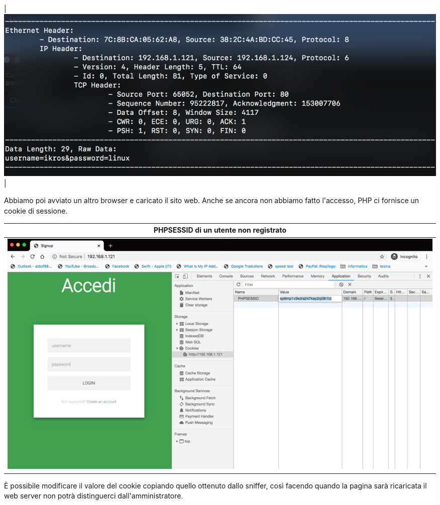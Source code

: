 | ![](imgs/img5.png) |

Abbiamo poi avviato un altro browser e caricato il sito web. Anche se ancora non abbiamo fatto l'accesso, PHP ci fornisce un cookie di sessione.

| PHPSESSID di un utente non registrato |
| :-----------------------------------: |
| ![](imgs/img1.png) |

È possibile modificare il valore del cookie copiando quello ottenuto dallo sniffer, così facendo quando la pagina sarà ricaricata il web server non potrà distinguerci dall'amministratore.
